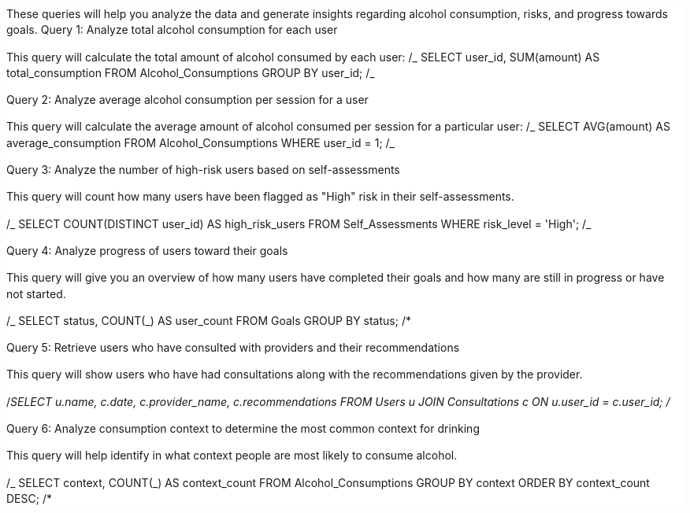 These queries will help you analyze the data and generate insights regarding alcohol consumption, risks, and progress towards goals.
Query 1: Analyze total alcohol consumption for each user

This query will calculate the total amount of alcohol consumed by each user:
/_
SELECT user_id, SUM(amount) AS total_consumption
FROM Alcohol_Consumptions
GROUP BY user_id;
/_

Query 2: Analyze average alcohol consumption per session for a user

This query will calculate the average amount of alcohol consumed per session for a particular user:
/_
SELECT AVG(amount) AS average_consumption
FROM Alcohol_Consumptions
WHERE user_id = 1;
/_

Query 3: Analyze the number of high-risk users based on self-assessments

This query will count how many users have been flagged as "High" risk in their self-assessments.

/_
SELECT COUNT(DISTINCT user_id) AS high_risk_users
FROM Self_Assessments
WHERE risk_level = 'High';
/_

Query 4: Analyze progress of users toward their goals

This query will give you an overview of how many users have completed their goals and how many are still in progress or have not started.

/_
SELECT status, COUNT(_) AS user_count
FROM Goals
GROUP BY status;
/\*

Query 5: Retrieve users who have consulted with providers and their recommendations

This query will show users who have had consultations along with the recommendations given by the provider.

/_SELECT u.name, c.date, c.provider_name, c.recommendations
FROM Users u
JOIN Consultations c ON u.user_id = c.user_id;
/_

Query 6: Analyze consumption context to determine the most common context for drinking

This query will help identify in what context people are most likely to consume alcohol.

/_
SELECT context, COUNT(_) AS context_count
FROM Alcohol_Consumptions
GROUP BY context
ORDER BY context_count DESC;
/\*
